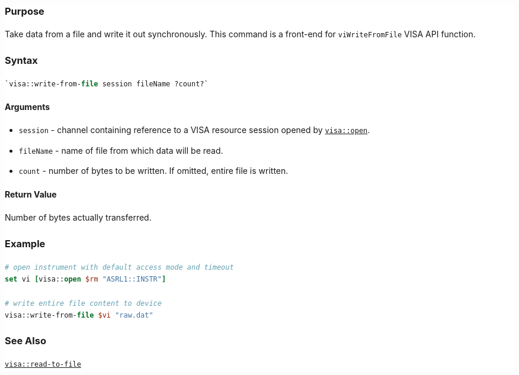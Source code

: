 ### Purpose

Take data from a file and write it out synchronously. This command is a front-end for `viWriteFromFile` VISA API
function.

### Syntax

```tcl
`visa::write-from-file session fileName ?count?`
```

#### Arguments

- `session` - channel containing reference to a VISA resource session opened by [`visa::open`](#visaopen).

- `fileName` - name of file from which data will be read.

- `count` - number of bytes to be written. If omitted, entire file is written.

#### Return Value

Number of bytes actually transferred.

### Example

```tcl
# open instrument with default access mode and timeout
set vi [visa::open $rm "ASRL1::INSTR"]

# write entire file content to device
visa::write-from-file $vi "raw.dat"
```

### See Also

[`visa::read-to-file`](#visaread-to-file)
